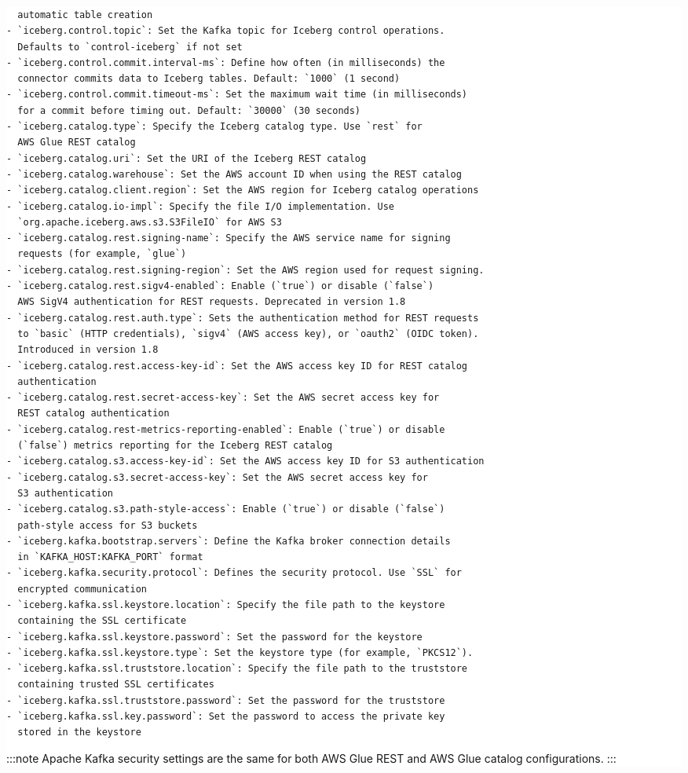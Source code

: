       automatic table creation
    - `iceberg.control.topic`: Set the Kafka topic for Iceberg control operations.
      Defaults to `control-iceberg` if not set
    - `iceberg.control.commit.interval-ms`: Define how often (in milliseconds) the
      connector commits data to Iceberg tables. Default: `1000` (1 second)
    - `iceberg.control.commit.timeout-ms`: Set the maximum wait time (in milliseconds)
      for a commit before timing out. Default: `30000` (30 seconds)
    - `iceberg.catalog.type`: Specify the Iceberg catalog type. Use `rest` for
      AWS Glue REST catalog
    - `iceberg.catalog.uri`: Set the URI of the Iceberg REST catalog
    - `iceberg.catalog.warehouse`: Set the AWS account ID when using the REST catalog
    - `iceberg.catalog.client.region`: Set the AWS region for Iceberg catalog operations
    - `iceberg.catalog.io-impl`: Specify the file I/O implementation. Use
      `org.apache.iceberg.aws.s3.S3FileIO` for AWS S3
    - `iceberg.catalog.rest.signing-name`: Specify the AWS service name for signing
      requests (for example, `glue`)
    - `iceberg.catalog.rest.signing-region`: Set the AWS region used for request signing.
    - `iceberg.catalog.rest.sigv4-enabled`: Enable (`true`) or disable (`false`)
      AWS SigV4 authentication for REST requests. Deprecated in version 1.8
    - `iceberg.catalog.rest.auth.type`: Sets the authentication method for REST requests
      to `basic` (HTTP credentials), `sigv4` (AWS access key), or `oauth2` (OIDC token).
      Introduced in version 1.8
    - `iceberg.catalog.rest.access-key-id`: Set the AWS access key ID for REST catalog
      authentication
    - `iceberg.catalog.rest.secret-access-key`: Set the AWS secret access key for
      REST catalog authentication
    - `iceberg.catalog.rest-metrics-reporting-enabled`: Enable (`true`) or disable
      (`false`) metrics reporting for the Iceberg REST catalog
    - `iceberg.catalog.s3.access-key-id`: Set the AWS access key ID for S3 authentication
    - `iceberg.catalog.s3.secret-access-key`: Set the AWS secret access key for
      S3 authentication
    - `iceberg.catalog.s3.path-style-access`: Enable (`true`) or disable (`false`)
      path-style access for S3 buckets
    - `iceberg.kafka.bootstrap.servers`: Define the Kafka broker connection details
      in `KAFKA_HOST:KAFKA_PORT` format
    - `iceberg.kafka.security.protocol`: Defines the security protocol. Use `SSL` for
      encrypted communication
    - `iceberg.kafka.ssl.keystore.location`: Specify the file path to the keystore
      containing the SSL certificate
    - `iceberg.kafka.ssl.keystore.password`: Set the password for the keystore
    - `iceberg.kafka.ssl.keystore.type`: Set the keystore type (for example, `PKCS12`).
    - `iceberg.kafka.ssl.truststore.location`: Specify the file path to the truststore
      containing trusted SSL certificates
    - `iceberg.kafka.ssl.truststore.password`: Set the password for the truststore
    - `iceberg.kafka.ssl.key.password`: Set the password to access the private key
      stored in the keystore

:::note
Apache Kafka security settings are the same for both AWS Glue REST and AWS Glue
catalog configurations.
:::
